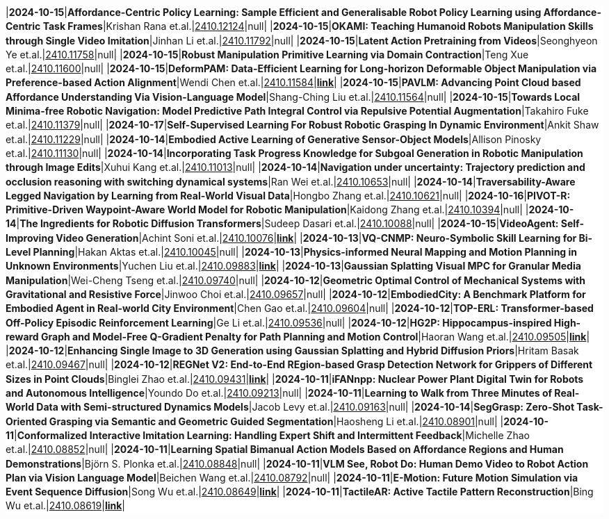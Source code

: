 |**2024-10-15**|**Affordance-Centric Policy Learning: Sample Efficient and Generalisable Robot Policy Learning using Affordance-Centric Task Frames**|Krishan Rana et.al.|[2410.12124](http://arxiv.org/abs/2410.12124)|null|
|**2024-10-15**|**OKAMI: Teaching Humanoid Robots Manipulation Skills through Single Video Imitation**|Jinhan Li et.al.|[2410.11792](http://arxiv.org/abs/2410.11792)|null|
|**2024-10-15**|**Latent Action Pretraining from Videos**|Seonghyeon Ye et.al.|[2410.11758](http://arxiv.org/abs/2410.11758)|null|
|**2024-10-15**|**Robust Manipulation Primitive Learning via Domain Contraction**|Teng Xue et.al.|[2410.11600](http://arxiv.org/abs/2410.11600)|null|
|**2024-10-15**|**DeformPAM: Data-Efficient Learning for Long-horizon Deformable Object Manipulation via Preference-based Action Alignment**|Wendi Chen et.al.|[2410.11584](http://arxiv.org/abs/2410.11584)|**[link](https://github.com/xiaoxiaoxh/DeformPAM)**|
|**2024-10-15**|**PAVLM: Advancing Point Cloud based Affordance Understanding Via Vision-Language Model**|Shang-Ching Liu et.al.|[2410.11564](http://arxiv.org/abs/2410.11564)|null|
|**2024-10-15**|**Towards Local Minima-free Robotic Navigation: Model Predictive Path Integral Control via Repulsive Potential Augmentation**|Takahiro Fuke et.al.|[2410.11379](http://arxiv.org/abs/2410.11379)|null|
|**2024-10-17**|**Self-Supervised Learning For Robust Robotic Grasping In Dynamic Environment**|Ankit Shaw et.al.|[2410.11229](http://arxiv.org/abs/2410.11229)|null|
|**2024-10-14**|**Embodied Active Learning of Generative Sensor-Object Models**|Allison Pinosky et.al.|[2410.11130](http://arxiv.org/abs/2410.11130)|null|
|**2024-10-14**|**Incorporating Task Progress Knowledge for Subgoal Generation in Robotic Manipulation through Image Edits**|Xuhui Kang et.al.|[2410.11013](http://arxiv.org/abs/2410.11013)|null|
|**2024-10-14**|**Navigation under uncertainty: Trajectory prediction and occlusion reasoning with switching dynamical systems**|Ran Wei et.al.|[2410.10653](http://arxiv.org/abs/2410.10653)|null|
|**2024-10-14**|**Traversability-Aware Legged Navigation by Learning from Real-World Visual Data**|Hongbo Zhang et.al.|[2410.10621](http://arxiv.org/abs/2410.10621)|null|
|**2024-10-16**|**PIVOT-R: Primitive-Driven Waypoint-Aware World Model for Robotic Manipulation**|Kaidong Zhang et.al.|[2410.10394](http://arxiv.org/abs/2410.10394)|null|
|**2024-10-14**|**The Ingredients for Robotic Diffusion Transformers**|Sudeep Dasari et.al.|[2410.10088](http://arxiv.org/abs/2410.10088)|null|
|**2024-10-15**|**VideoAgent: Self-Improving Video Generation**|Achint Soni et.al.|[2410.10076](http://arxiv.org/abs/2410.10076)|**[link](https://github.com/video-as-agent/videoagent)**|
|**2024-10-13**|**VQ-CNMP: Neuro-Symbolic Skill Learning for Bi-Level Planning**|Hakan Aktas et.al.|[2410.10045](http://arxiv.org/abs/2410.10045)|null|
|**2024-10-13**|**Physics-informed Neural Mapping and Motion Planning in Unknown Environments**|Yuchen Liu et.al.|[2410.09883](http://arxiv.org/abs/2410.09883)|**[link](https://github.com/rtlyc/antfields-demo)**|
|**2024-10-13**|**Gaussian Splatting Visual MPC for Granular Media Manipulation**|Wei-Cheng Tseng et.al.|[2410.09740](http://arxiv.org/abs/2410.09740)|null|
|**2024-10-12**|**Geometric Optimal Control of Mechanical Systems with Gravitational and Resistive Force**|Jinwoo Choi et.al.|[2410.09657](http://arxiv.org/abs/2410.09657)|null|
|**2024-10-12**|**EmbodiedCity: A Benchmark Platform for Embodied Agent in Real-world City Environment**|Chen Gao et.al.|[2410.09604](http://arxiv.org/abs/2410.09604)|null|
|**2024-10-12**|**TOP-ERL: Transformer-based Off-Policy Episodic Reinforcement Learning**|Ge Li et.al.|[2410.09536](http://arxiv.org/abs/2410.09536)|null|
|**2024-10-12**|**HG2P: Hippocampus-inspired High-reward Graph and Model-Free Q-Gradient Penalty for Path Planning and Motion Control**|Haoran Wang et.al.|[2410.09505](http://arxiv.org/abs/2410.09505)|**[link](https://github.com/haoranwang-tj/hg2p_aclg_official)**|
|**2024-10-12**|**Enhancing Single Image to 3D Generation using Gaussian Splatting and Hybrid Diffusion Priors**|Hritam Basak et.al.|[2410.09467](http://arxiv.org/abs/2410.09467)|null|
|**2024-10-12**|**REGNet V2: End-to-End REgion-based Grasp Detection Network for Grippers of Different Sizes in Point Clouds**|Binglei Zhao et.al.|[2410.09431](http://arxiv.org/abs/2410.09431)|**[link](https://github.com/zhaobinglei/regnet-v2)**|
|**2024-10-11**|**iFANnpp: Nuclear Power Plant Digital Twin for Robots and Autonomous Intelligence**|Youndo Do et.al.|[2410.09213](http://arxiv.org/abs/2410.09213)|null|
|**2024-10-11**|**Learning to Walk from Three Minutes of Real-World Data with Semi-structured Dynamics Models**|Jacob Levy et.al.|[2410.09163](http://arxiv.org/abs/2410.09163)|null|
|**2024-10-14**|**SegGrasp: Zero-Shot Task-Oriented Grasping via Semantic and Geometric Guided Segmentation**|Haosheng Li et.al.|[2410.08901](http://arxiv.org/abs/2410.08901)|null|
|**2024-10-11**|**Conformalized Interactive Imitation Learning: Handling Expert Shift and Intermittent Feedback**|Michelle Zhao et.al.|[2410.08852](http://arxiv.org/abs/2410.08852)|null|
|**2024-10-11**|**Learning Spatial Bimanual Action Models Based on Affordance Regions and Human Demonstrations**|Björn S. Plonka et.al.|[2410.08848](http://arxiv.org/abs/2410.08848)|null|
|**2024-10-11**|**VLM See, Robot Do: Human Demo Video to Robot Action Plan via Vision Language Model**|Beichen Wang et.al.|[2410.08792](http://arxiv.org/abs/2410.08792)|null|
|**2024-10-11**|**E-Motion: Future Motion Simulation via Event Sequence Diffusion**|Song Wu et.al.|[2410.08649](http://arxiv.org/abs/2410.08649)|**[link](https://github.com/p4r4mount/E-Motion)**|
|**2024-10-11**|**TactileAR: Active Tactile Pattern Reconstruction**|Bing Wu et.al.|[2410.08619](http://arxiv.org/abs/2410.08619)|**[link](https://github.com/wmtlab/tactilear)**|